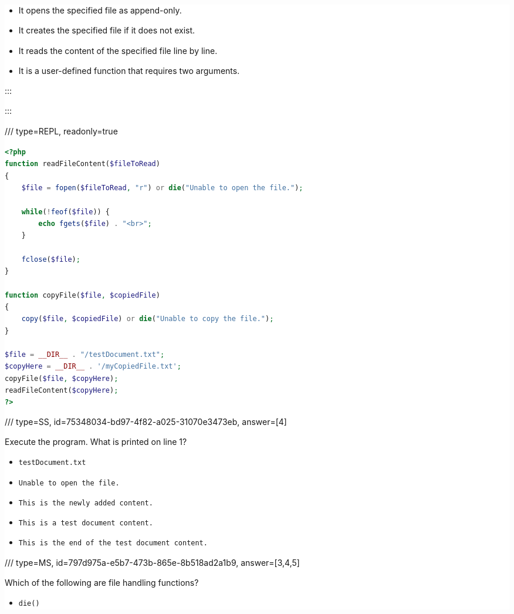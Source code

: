  - It opens the specified file as append-only.

 - It creates the specified file if it does not exist.

 - It reads the content of the specified file line by line.

 - It is a user-defined function that requires two arguments.


:::


:::

/// type=REPL, readonly=true

```php
<?php
function readFileContent($fileToRead)
{
    $file = fopen($fileToRead, "r") or die("Unable to open the file.");

    while(!feof($file)) {
        echo fgets($file) . "<br>";
    }

    fclose($file);
}

function copyFile($file, $copiedFile)
{
    copy($file, $copiedFile) or die("Unable to copy the file.");
}

$file = __DIR__ . "/testDocument.txt";
$copyHere = __DIR__ . '/myCopiedFile.txt';
copyFile($file, $copyHere);
readFileContent($copyHere);
?>
```
/// type=SS, id=75348034-bd97-4f82-a025-31070e3473eb, answer=[4]

Execute the program. What is printed on line 1?

 - `testDocument.txt`

 - `Unable to open the file.`

 - `This is the newly added content.`

 - `This is a test document content.`

 - `This is the end of the test document content.`


/// type=MS, id=797d975a-e5b7-473b-865e-8b518ad2a1b9, answer=[3,4,5]

Which of the following are file handling functions?

 - `die()`
